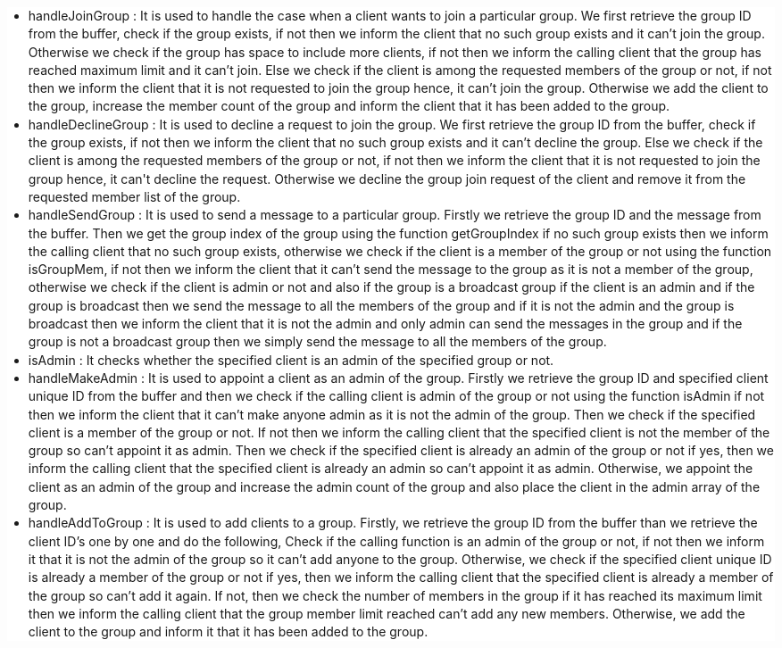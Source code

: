 - handleJoinGroup : It is used to handle the case when a client wants
to join a particular group. We first retrieve the group ID from the
buffer, check if the group exists, if not then we inform the client that
no such group exists and it can’t join the group. Otherwise we check
if the group has space to include more clients, if not then we inform
the calling client that the group has reached maximum limit and it
can’t join. Else we check if the client is among the requested
members of the group or not, if not then we inform the client that it is
not requested to join the group hence, it can’t join the group.
Otherwise we add the client to the group, increase the member count
of the group and inform the client that it has been added to the group.
- handleDeclineGroup : It is used to decline a request to join the group.
We first retrieve the group ID from the buffer, check if the group
exists, if not then we inform the client that no such group exists and it
can’t decline the group. Else we check if the client is among the
requested members of the group or not, if not then we inform the
client that it is not requested to join the group hence, it can't decline
the request. Otherwise we decline the group join request of the client
and remove it from the requested member list of the group.
- handleSendGroup : It is used to send a message to a particular
group. Firstly we retrieve the group ID and the message from the
buffer. Then we get the group index of the group using the function
getGroupIndex if no such group exists then we inform the calling
client that no such group exists, otherwise we check if the client is a
member of the group or not using the function isGroupMem, if not
then we inform the client that it can’t send the message to the group
as it is not a member of the group, otherwise we check if the client is
admin or not and also if the group is a broadcast group if the client is
an admin and if the group is broadcast then we send the message to
all the members of the group and if it is not the admin and the group
is broadcast then we inform the client that it is not the admin and only
admin can send the messages in the group and if the group is not a
broadcast group then we simply send the message to all the
members of the group.
- isAdmin : It checks whether the specified client is an admin of the
specified group or not.
- handleMakeAdmin : It is used to appoint a client as an admin of the
group. Firstly we retrieve the group ID and specified client unique ID
from the buffer and then we check if the calling client is admin of the
group or not using the function isAdmin if not then we inform the
client that it can’t make anyone admin as it is not the admin of the
group. Then we check if the specified client is a member of the group
or not. If not then we inform the calling client that the specified client
is not the member of the group so can’t appoint it as admin. Then we
check if the specified client is already an admin of the group or not if
yes, then we inform the calling client that the specified client is
already an admin so can’t appoint it as admin. Otherwise, we appoint
the client as an admin of the group and increase the admin count of
the group and also place the client in the admin array of the group.
- handleAddToGroup : It is used to add clients to a group. Firstly, we
retrieve the group ID from the buffer than we retrieve the client ID’s
one by one and do the following,
Check if the calling function is an admin of the group or not, if not
then we inform it that it is not the admin of the group so it can’t add
anyone to the group.
Otherwise, we check if the specified client unique ID is already a
member of the group or not if yes, then we inform the calling client
that the specified client is already a member of the group so can’t add
it again.
If not, then we check the number of members in the group if it has
reached its maximum limit then we inform the calling client that the
group member limit reached can’t add any new members.
Otherwise, we add the client to the group and inform it that it has
been added to the group.